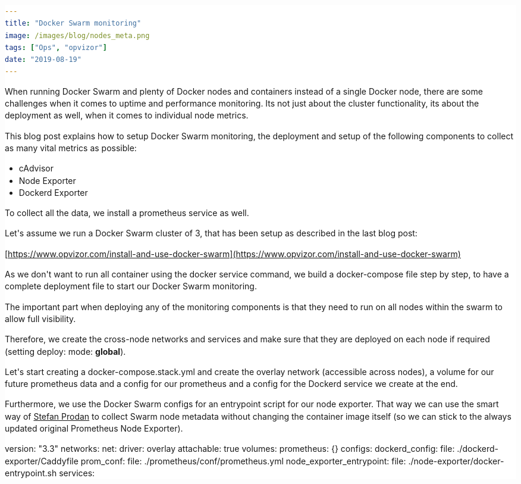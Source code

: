 ```yaml
---
title: "Docker Swarm monitoring"
image: /images/blog/nodes_meta.png
tags: ["Ops", "opvizor"]
date: "2019-08-19"
---
```


When running Docker Swarm and plenty of Docker nodes and containers instead of a single Docker node, there are some challenges when it comes to uptime and performance monitoring. Its not just about the cluster functionality, its about the deployment as well, when it comes to individual node metrics.

This blog post explains how to setup Docker Swarm monitoring, the deployment and setup of the following components to collect as many vital metrics as possible:

- cAdvisor
- Node Exporter
- Dockerd Exporter

To collect all the data, we install a prometheus service as well.

Let's assume we run a Docker Swarm cluster of 3, that has been setup as described in the last blog post:

[https://www.opvizor.com/install-and-use-docker-swarm](https://www.opvizor.com/install-and-use-docker-swarm)

As we don't want to run all container using the docker service command, we build a docker-compose file step by step, to have a complete deployment file to start our Docker Swarm monitoring.

The important part when deploying any of the monitoring components is that they need to run on all nodes within the swarm to allow full visibility.

Therefore, we create the cross-node networks and services and make sure that they are deployed on each node if required (setting deploy: mode: **global**).

Let's start creating a docker-compose.stack.yml and create the overlay network (accessible across nodes), a volume for our future prometheus data and a config for our prometheus and a config for the Dockerd service we create at the end. 

Furthermore, we use the Docker Swarm configs for an entrypoint script for our node exporter. That way we can use the smart way of [Stefan Prodan](https://github.com/stefanprodan) to collect Swarm node metadata without changing the container image itself (so we can stick to the always updated original Prometheus Node Exporter).

version: "3.3"
networks:
  net:
    driver: overlay
    attachable: true
volumes:
    prometheus: {}
configs:
  dockerd\_config:
    file: ./dockerd-exporter/Caddyfile
  prom\_conf:
    file: ./prometheus/conf/prometheus.yml
  node\_exporter\_entrypoint:
    file: ./node-exporter/docker-entrypoint.sh
services:
